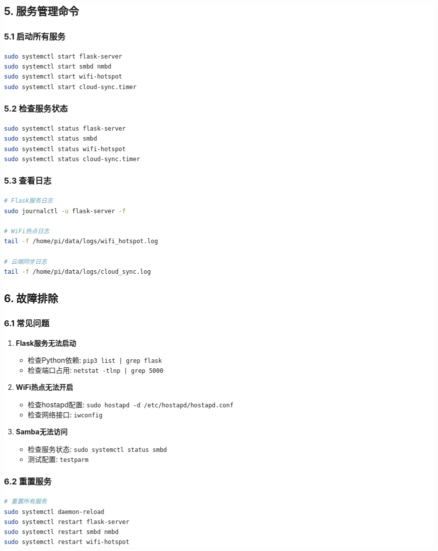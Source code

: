 ## 5. 服务管理命令

### 5.1 启动所有服务
```bash
sudo systemctl start flask-server
sudo systemctl start smbd nmbd
sudo systemctl start wifi-hotspot
sudo systemctl start cloud-sync.timer
```

### 5.2 检查服务状态
```bash
sudo systemctl status flask-server
sudo systemctl status smbd
sudo systemctl status wifi-hotspot
sudo systemctl status cloud-sync.timer
```

### 5.3 查看日志
```bash
# Flask服务日志
sudo journalctl -u flask-server -f

# WiFi热点日志
tail -f /home/pi/data/logs/wifi_hotspot.log

# 云端同步日志
tail -f /home/pi/data/logs/cloud_sync.log
```

## 6. 故障排除

### 6.1 常见问题
1. **Flask服务无法启动**
   - 检查Python依赖: `pip3 list | grep flask`
   - 检查端口占用: `netstat -tlnp | grep 5000`

2. **WiFi热点无法开启**
   - 检查hostapd配置: `sudo hostapd -d /etc/hostapd/hostapd.conf`
   - 检查网络接口: `iwconfig`

3. **Samba无法访问**
   - 检查服务状态: `sudo systemctl status smbd`
   - 测试配置: `testparm`

### 6.2 重置服务
```bash
# 重置所有服务
sudo systemctl daemon-reload
sudo systemctl restart flask-server
sudo systemctl restart smbd nmbd
sudo systemctl restart wifi-hotspot
```
